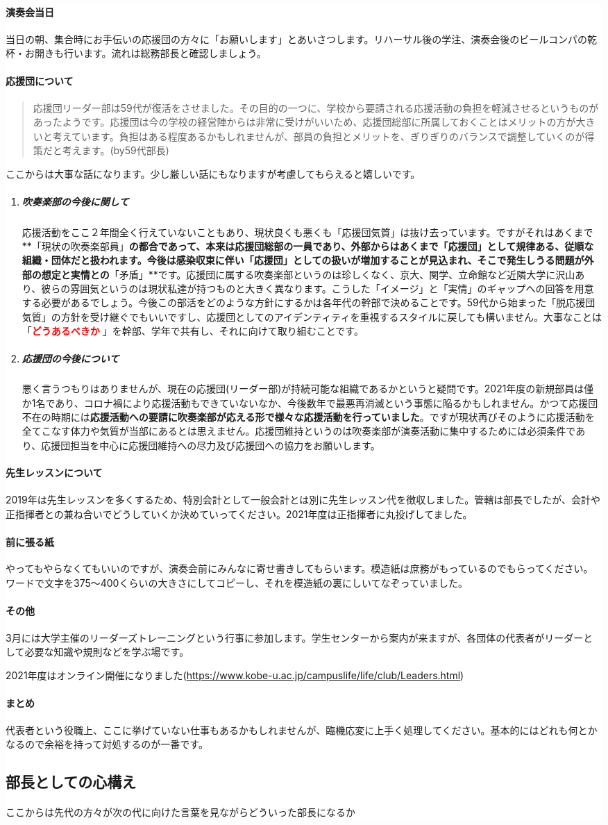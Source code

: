 
#### 演奏会当日

当日の朝、集合時にお手伝いの応援団の方々に「お願いします」とあいさつします。リハーサル後の学注、演奏会後のビールコンパの乾杯・お開きも行います。流れは総務部長と確認しましょう。



#### 応援団について

> 応援団リーダー部は59代が復活をさせました。その目的の一つに、学校から要請される応援活動の負担を軽減させるというものがあったようです。応援団は今の学校の経営陣からは非常に受けがいいため、応援団総部に所属しておくことはメリットの方が大きいと考えています。負担はある程度あるかもしれませんが、部員の負担とメリットを、ぎりぎりのバランスで調整していくのが得策だと考えます。(by59代部長)

ここからは大事な話になります。少し厳しい話にもなりますが考慮してもらえると嬉しいです。

1. ##### 吹奏楽部の今後に関して

   応援活動をここ２年間全く行えていないこともあり、現状良くも悪くも「応援団気質」は抜け去っています。ですがそれはあくまで**「現状の吹奏楽部員」**の都合であって、本来は応援団総部の一員であり、外部からはあくまで「応援団」として規律ある、従順な組織・団体だと扱われます。今後は感染収束に伴い「応援団」としての扱いが増加することが見込まれ、そこで発生しうる問題が外部の想定と実情との**「矛盾」**です。応援団に属する吹奏楽部というのは珍しくなく、京大、関学、立命館など近隣大学に沢山あり、彼らの雰囲気というのは現状私達が持つものと大きく異なります。こうした「イメージ」と「実情」のギャップへの回答を用意する必要があるでしょう。今後この部活をどのような方針にするかは各年代の幹部で決めることです。59代から始まった「脱応援団気質」の方針を受け継ぐでもいいですし、応援団としてのアイデンティティを重視するスタイルに戻しても構いません。大事なことは「<font color="red">**どうあるべきか** </font>」を幹部、学年で共有し、それに向けて取り組むことです。

   

2. ##### 応援団の今後について

   悪く言うつもりはありませんが、現在の応援団(リーダー部)が持続可能な組織であるかというと疑問です。2021年度の新規部員は僅か1名であり、コロナ禍により応援活動もできていないなか、今後数年で最悪再消滅という事態に陥るかもしれません。かつて応援団不在の時期には**応援活動への要請に吹奏楽部が応える形で様々な応援活動を行っていました**。ですが現状再びそのように応援活動を全てこなす体力や気質が当部にあるとは思えません。応援団維持というのは吹奏楽部が演奏活動に集中するためには必須条件であり、応援団担当を中心に応援団維持への尽力及び応援団への協力をお願いします。



####  先生レッスンについて

2019年は先生レッスンを多くするため、特別会計として一般会計とは別に先生レッスン代を徴収しました。管轄は部長でしたが、会計や正指揮者との兼ね合いでどうしていくか決めていってください。2021年度は正指揮者に丸投げしてました。



####  前に張る紙

やってもやらなくてもいいのですが、演奏会前にみんなに寄せ書きしてもらいます。模造紙は庶務がもっているのでもらってください。ワードで文字を375～400くらいの大きさにしてコピーし、それを模造紙の裏にしいてなぞっていました。



#### その他

3月には大学主催のリーダーズトレーニングという行事に参加します。学生センターから案内が来ますが、各団体の代表者がリーダーとして必要な知識や規則などを学ぶ場です。

2021年度はオンライン開催になりました(https://www.kobe-u.ac.jp/campuslife/life/club/Leaders.html)



#### まとめ

代表者という役職上、ここに挙げていない仕事もあるかもしれませんが、臨機応変に上手く処理してください。基本的にはどれも何とかなるので余裕を持って対処するのが一番です。



## 部長としての心構え

ここからは先代の方々が次の代に向けた言葉を見ながらどういった部長になるか
